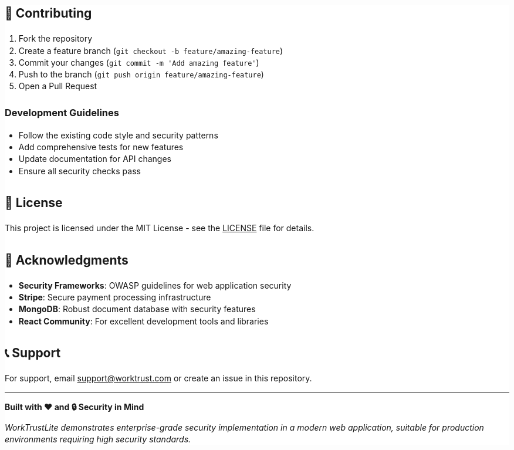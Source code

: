 ## 🤝 Contributing

1. Fork the repository
2. Create a feature branch (`git checkout -b feature/amazing-feature`)
3. Commit your changes (`git commit -m 'Add amazing feature'`)
4. Push to the branch (`git push origin feature/amazing-feature`)
5. Open a Pull Request

### **Development Guidelines**
- Follow the existing code style and security patterns
- Add comprehensive tests for new features
- Update documentation for API changes
- Ensure all security checks pass

## 📄 License

This project is licensed under the MIT License - see the [LICENSE](LICENSE) file for details.

## 🙏 Acknowledgments

- **Security Frameworks**: OWASP guidelines for web application security
- **Stripe**: Secure payment processing infrastructure
- **MongoDB**: Robust document database with security features
- **React Community**: For excellent development tools and libraries

## 📞 Support

For support, email support@worktrust.com or create an issue in this repository.

---

**Built with ❤️ and 🔒 Security in Mind**

*WorkTrustLite demonstrates enterprise-grade security implementation in a modern web application, suitable for production environments requiring high security standards.*